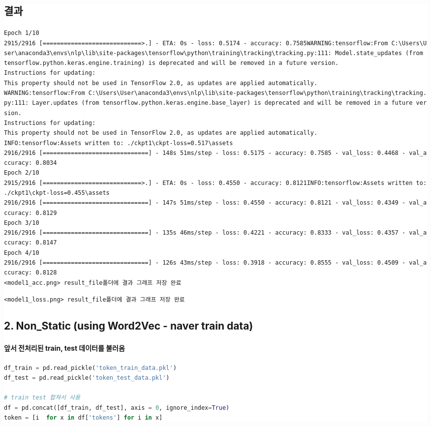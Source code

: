 

## 결과

```
Epoch 1/10
2915/2916 [============================>.] - ETA: 0s - loss: 0.5174 - accuracy: 0.7585WARNING:tensorflow:From C:\Users\User\anaconda3\envs\nlp\lib\site-packages\tensorflow\python\training\tracking\tracking.py:111: Model.state_updates (from tensorflow.python.keras.engine.training) is deprecated and will be removed in a future version.
Instructions for updating:
This property should not be used in TensorFlow 2.0, as updates are applied automatically.
WARNING:tensorflow:From C:\Users\User\anaconda3\envs\nlp\lib\site-packages\tensorflow\python\training\tracking\tracking.py:111: Layer.updates (from tensorflow.python.keras.engine.base_layer) is deprecated and will be removed in a future version.
Instructions for updating:
This property should not be used in TensorFlow 2.0, as updates are applied automatically.
INFO:tensorflow:Assets written to: ./ckpt1\ckpt-loss=0.517\assets
2916/2916 [==============================] - 148s 51ms/step - loss: 0.5175 - accuracy: 0.7585 - val_loss: 0.4468 - val_accuracy: 0.8034
Epoch 2/10
2915/2916 [============================>.] - ETA: 0s - loss: 0.4550 - accuracy: 0.8121INFO:tensorflow:Assets written to: ./ckpt1\ckpt-loss=0.455\assets
2916/2916 [==============================] - 147s 51ms/step - loss: 0.4550 - accuracy: 0.8121 - val_loss: 0.4349 - val_accuracy: 0.8129
Epoch 3/10
2916/2916 [==============================] - 135s 46ms/step - loss: 0.4221 - accuracy: 0.8333 - val_loss: 0.4357 - val_accuracy: 0.8147
Epoch 4/10
2916/2916 [==============================] - 126s 43ms/step - loss: 0.3918 - accuracy: 0.8555 - val_loss: 0.4509 - val_accuracy: 0.8128
<model1_acc.png> result_file폴더에 결과 그래프 저장 완료
```
```
<model1_loss.png> result_file폴더에 결과 그래프 저장 완료
```






## 2. Non_Static (using Word2Vec - naver train data)

#### 앞서 전처리된 train, test 데이터를 불러옴

```python
df_train = pd.read_pickle('token_train_data.pkl')
df_test = pd.read_pickle('token_test_data.pkl')

# train test 합쳐서 사용
df = pd.concat([df_train, df_test], axis = 0, ignore_index=True)
token = [i  for x in df['tokens'] for i in x]
```
